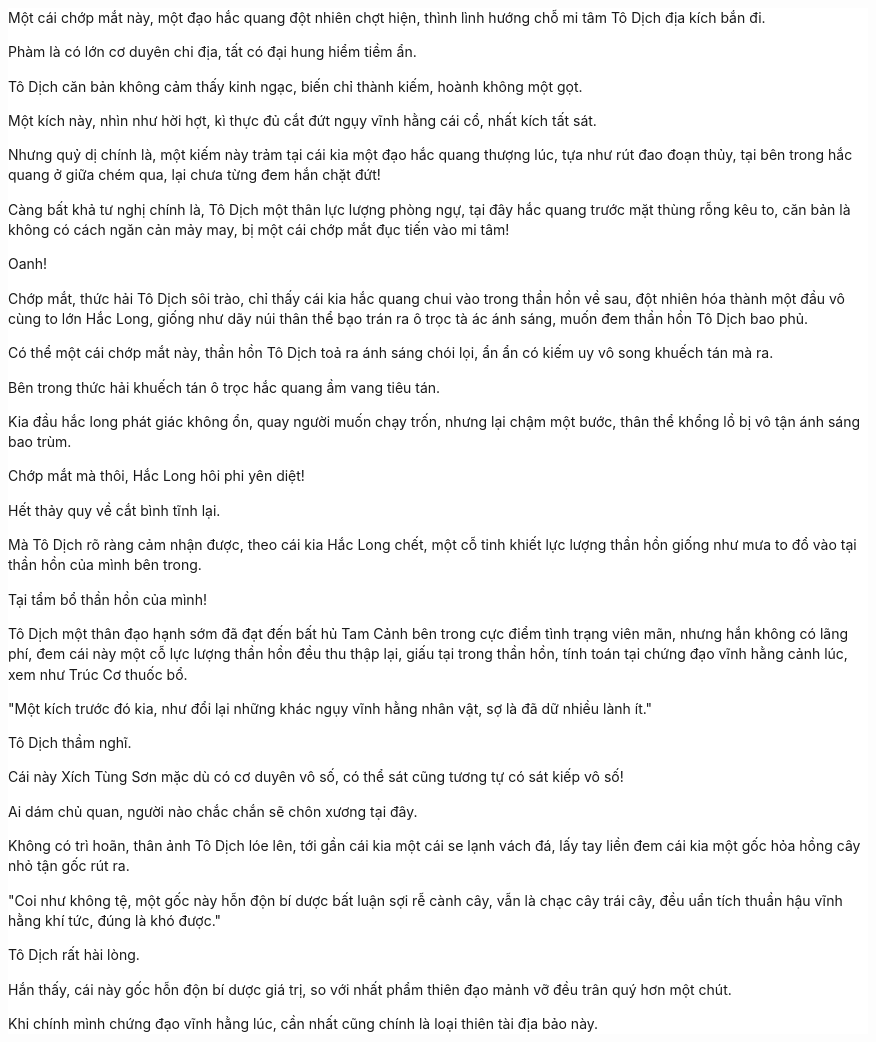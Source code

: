 Một cái chớp mắt này, một đạo hắc quang đột nhiên chợt hiện, thình lình hướng chỗ mi tâm Tô Dịch địa kích bắn đi.

Phàm là có lớn cơ duyên chi địa, tất có đại hung hiểm tiềm ẩn.

Tô Dịch căn bản không cảm thấy kinh ngạc, biến chỉ thành kiếm, hoành không một gọt.

Một kích này, nhìn như hời hợt, kì thực đủ cắt đứt ngụy vĩnh hằng cái cổ, nhất kích tất sát.

Nhưng quỷ dị chính là, một kiếm này trảm tại cái kia một đạo hắc quang thượng lúc, tựa như rút đao đoạn thủy, tại bên trong hắc quang ở giữa chém qua, lại chưa từng đem hắn chặt đứt!

Càng bất khả tư nghị chính là, Tô Dịch một thân lực lượng phòng ngự, tại đây hắc quang trước mặt thùng rỗng kêu to, căn bản là không có cách ngăn cản mảy may, bị một cái chớp mắt đục tiến vào mi tâm!

Oanh!

Chớp mắt, thức hải Tô Dịch sôi trào, chỉ thấy cái kia hắc quang chui vào trong thần hồn về sau, đột nhiên hóa thành một đầu vô cùng to lớn Hắc Long, giống như dãy núi thân thể bạo trán ra ô trọc tà ác ánh sáng, muốn đem thần hồn Tô Dịch bao phủ.

Có thể một cái chớp mắt này, thần hồn Tô Dịch toả ra ánh sáng chói lọi, ẩn ẩn có kiếm uy vô song khuếch tán mà ra.

Bên trong thức hải khuếch tán ô trọc hắc quang ầm vang tiêu tán.

Kia đầu hắc long phát giác không ổn, quay người muốn chạy trốn, nhưng lại chậm một bước, thân thể khổng lồ bị vô tận ánh sáng bao trùm.

Chớp mắt mà thôi, Hắc Long hôi phi yên diệt!

Hết thảy quy về cắt bình tĩnh lại.

Mà Tô Dịch rõ ràng cảm nhận được, theo cái kia Hắc Long chết, một cỗ tinh khiết lực lượng thần hồn giống như mưa to đổ vào tại thần hồn của mình bên trong.

Tại tẩm bổ thần hồn của mình!

Tô Dịch một thân đạo hạnh sớm đã đạt đến bất hủ Tam Cảnh bên trong cực điểm tình trạng viên mãn, nhưng hắn không có lãng phí, đem cái này một cỗ lực lượng thần hồn đều thu thập lại, giấu tại trong thần hồn, tính toán tại chứng đạo vĩnh hằng cảnh lúc, xem như Trúc Cơ thuốc bổ.

"Một kích trước đó kia, như đổi lại những khác ngụy vĩnh hằng nhân vật, sợ là đã dữ nhiều lành ít."

Tô Dịch thầm nghĩ.

Cái này Xích Tùng Sơn mặc dù có cơ duyên vô số, có thể sát cũng tương tự có sát kiếp vô số!

Ai dám chủ quan, người nào chắc chắn sẽ chôn xương tại đây.

Không có trì hoãn, thân ảnh Tô Dịch lóe lên, tới gần cái kia một cái se lạnh vách đá, lấy tay liền đem cái kia một gốc hỏa hồng cây nhỏ tận gốc rút ra.

"Coi như không tệ, một gốc này hỗn độn bí dược bất luận sợi rễ cành cây, vẫn là chạc cây trái cây, đều uẩn tích thuần hậu vĩnh hằng khí tức, đúng là khó được."

Tô Dịch rất hài lòng.

Hắn thấy, cái này gốc hỗn độn bí dược giá trị, so với nhất phẩm thiên đạo mảnh vỡ đều trân quý hơn một chút.

Khi chính mình chứng đạo vĩnh hằng lúc, cần nhất cũng chính là loại thiên tài địa bảo này.
